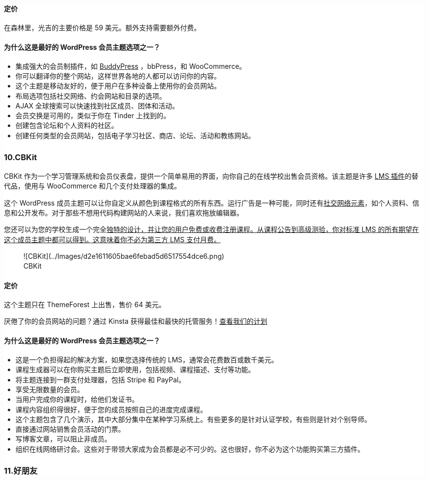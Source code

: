 </figure>

#### 定价

在森林里，光吉的主要价格是 59 美元。额外支持需要额外付费。

#### 为什么这是最好的 WordPress 会员主题选项之一？

*   集成强大的会员制插件，如 [BuddyPress](https://kinsta.com/blog/wordpress-forum-plugins/#buddypress) ，bbPress，和 WooCommerce。
*   你可以翻译你的整个网站，这样世界各地的人都可以访问你的内容。
*   这个主题是移动友好的，便于用户在多种设备上使用你的会员网站。
*   布局选项包括社交网络、约会网站和目录的选项。
*   AJAX 全球搜索可以快速找到社区成员、团体和活动。
*   会员交换是可用的，类似于你在 Tinder 上找到的。
*   创建包含论坛和个人资料的社区。
*   创建任何类型的会员网站，包括电子学习社区、商店、论坛、活动和教练网站。

### 10.CBKit

CBKit 作为一个学习管理系统和会员仪表盘，提供一个简单易用的界面，向你自己的在线学校出售会员资格。该主题是许多 [LMS 插件](https://kinsta.com/blog/wordpress-lms-plugins/)的替代品，使用与 WooCommerce 和几个支付处理器的集成。

这个 WordPress 成员主题可以让你自定义从颜色到课程格式的所有东西。运行广告是一种可能，同时还有[社交网络元素](https://kinsta.com/blog/social-media-image-sizes/)，如个人资料、信息和公开发布。对于那些不想用代码构建网站的人来说，我们喜欢拖放编辑器。

您还可以为您的学校生成一个完全[独特的设计，并让您的用户免费或收费注册课程。从课程公告到高级测验，你对标准 LMS 的所有期望在这个成员主题中都可以得到。这意味着你不必为第三方 LMS 支付月费。](https://kinsta.com/learn/wordpress-education/)

<figure id="attachment_77245" aria-describedby="caption-attachment-77245" style="width: 1831px" class="wp-caption alignnone">![CBKit](../Images/d2e1611605bae6febad5d6517554dce6.png)

<figcaption id="caption-attachment-77245" class="wp-caption-text">CBKit</figcaption>

</figure>

#### 定价

这个主题只在 ThemeForest 上出售，售价 64 美元。

厌倦了你的会员网站的问题？通过 Kinsta 获得最佳和最快的托管服务！[查看我们的计划](https://kinsta.com/plans/?in-article-cta)

#### 为什么这是最好的 WordPress 会员主题选项之一？

*   这是一个负担得起的解决方案，如果您选择传统的 LMS，通常会花费数百或数千美元。
*   课程生成器可以在你购买主题后立即使用，包括视频、课程描述、支付等功能。
*   将主题连接到一群支付处理器，包括 Stripe 和 PayPal。
*   享受无限数量的会员。
*   当用户完成你的课程时，给他们发证书。
*   课程内容组织得很好，便于您的成员按照自己的进度完成课程。
*   这个主题包含了几个演示，其中大部分集中在某种学习系统上。有些更多的是针对认证学校，有些则是针对个别导师。
*   直接通过网站销售会员活动的门票。
*   写博客文章，可以阻止非成员。
*   组织在线网络研讨会。这些对于带领大家成为会员都是必不可少的。这也很好，你不必为这个功能购买第三方插件。

### 11.好朋友

